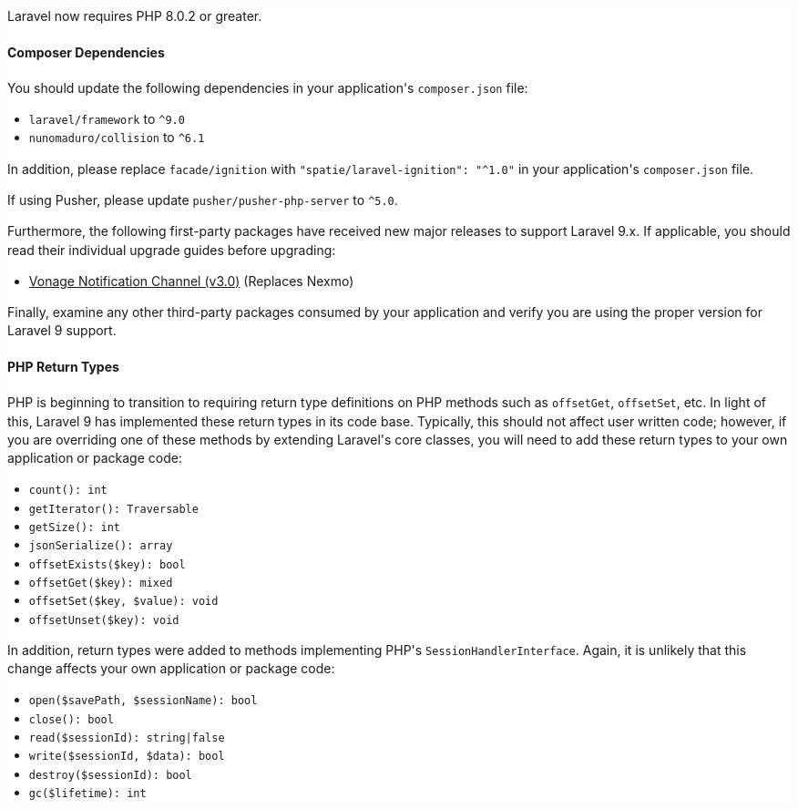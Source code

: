 Laravel now requires PHP 8.0.2 or greater.

#### Composer Dependencies

You should update the following dependencies in your application's `composer.json` file:

<div class="content-list" markdown="1">

- `laravel/framework` to `^9.0`
- `nunomaduro/collision` to `^6.1`

</div>

In addition, please replace `facade/ignition` with `"spatie/laravel-ignition": "^1.0"` in your application's `composer.json` file.

If using Pusher, please update `pusher/pusher-php-server` to `^5.0`.

Furthermore, the following first-party packages have received new major releases to support Laravel 9.x. If applicable, you should read their individual upgrade guides before upgrading:

<div class="content-list" markdown="1">

- [Vonage Notification Channel (v3.0)](https://github.com/laravel/vonage-notification-channel/blob/3.x/UPGRADE.md) (Replaces Nexmo)

</div>

Finally, examine any other third-party packages consumed by your application and verify you are using the proper version for Laravel 9 support.

<a name="php-return-types"></a>
#### PHP Return Types

PHP is beginning to transition to requiring return type definitions on PHP methods such as `offsetGet`, `offsetSet`, etc. In light of this, Laravel 9 has implemented these return types in its code base. Typically, this should not affect user written code; however, if you are overriding one of these methods by extending Laravel's core classes, you will need to add these return types to your own application or package code:

<div class="content-list" markdown="1">

- `count(): int`
- `getIterator(): Traversable`
- `getSize(): int`
- `jsonSerialize(): array`
- `offsetExists($key): bool`
- `offsetGet($key): mixed`
- `offsetSet($key, $value): void`
- `offsetUnset($key): void`

</div>

In addition, return types were added to methods implementing PHP's `SessionHandlerInterface`. Again, it is unlikely that this change affects your own application or package code:

<div class="content-list" markdown="1">

- `open($savePath, $sessionName): bool`
- `close(): bool`
- `read($sessionId): string|false`
- `write($sessionId, $data): bool`
- `destroy($sessionId): bool`
- `gc($lifetime): int`
